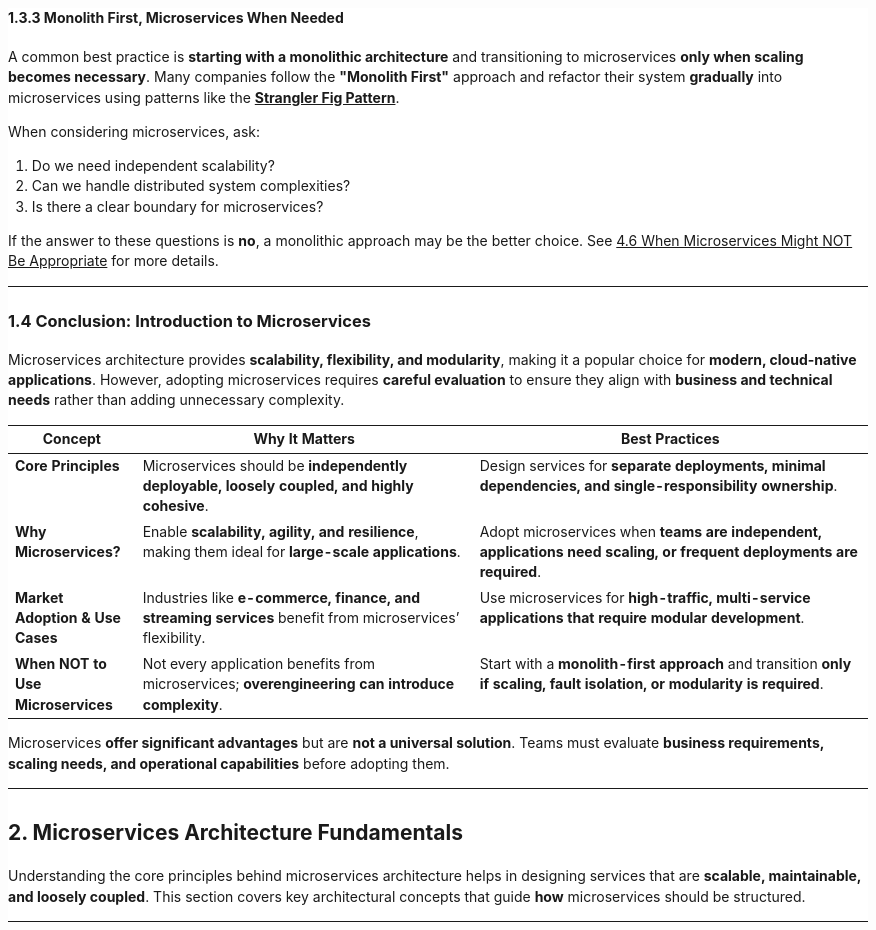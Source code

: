 #### 1.3.3 Monolith First, Microservices When Needed

A common best practice is **starting with a monolithic architecture** and transitioning to microservices **only when
scaling becomes necessary**. Many companies follow the **"Monolith First"** approach and refactor their system 
**gradually** into microservices using patterns like the [**Strangler Fig Pattern**](#521-what-is-the-strangler-fig-pattern).

When considering microservices, ask:

1. Do we need independent scalability?
2. Can we handle distributed system complexities?
3. Is there a clear boundary for microservices?

If the answer to these questions is **no**, a monolithic approach may be the better choice. See [4.6 When Microservices Might NOT Be Appropriate](#46-when-microservices-might-not-be-appropriate) for more details.

---

### 1.4 Conclusion: Introduction to Microservices

Microservices architecture provides **scalability, flexibility, and modularity**, making it a popular choice for 
**modern, cloud-native applications**. However, adopting microservices requires **careful evaluation** to ensure they
align with **business and technical needs** rather than adding unnecessary complexity.

| **Concept**                       | **Why It Matters**                                                                                       | **Best Practices**                                                                                                       |
|-----------------------------------|----------------------------------------------------------------------------------------------------------|--------------------------------------------------------------------------------------------------------------------------|
| **Core Principles**               | Microservices should be **independently deployable, loosely coupled, and highly cohesive**.              | Design services for **separate deployments, minimal dependencies, and single-responsibility ownership**.                 |
| **Why Microservices?**            | Enable **scalability, agility, and resilience**, making them ideal for **large-scale applications**.     | Adopt microservices when **teams are independent, applications need scaling, or frequent deployments are required**.     |
| **Market Adoption & Use Cases**   | Industries like **e-commerce, finance, and streaming services** benefit from microservices’ flexibility. | Use microservices for **high-traffic, multi-service applications that require modular development**.                     |
| **When NOT to Use Microservices** | Not every application benefits from microservices; **overengineering can introduce complexity**.         | Start with a **monolith-first approach** and transition **only if scaling, fault isolation, or modularity is required**. |

Microservices **offer significant advantages** but are **not a universal solution**. Teams must evaluate **business
requirements, scaling needs, and operational capabilities** before adopting them.

---

## 2. Microservices Architecture Fundamentals

Understanding the core principles behind microservices architecture helps in designing services that are **scalable,
maintainable, and loosely coupled**. This section covers key architectural concepts that guide **how** microservices
should be structured.

---
